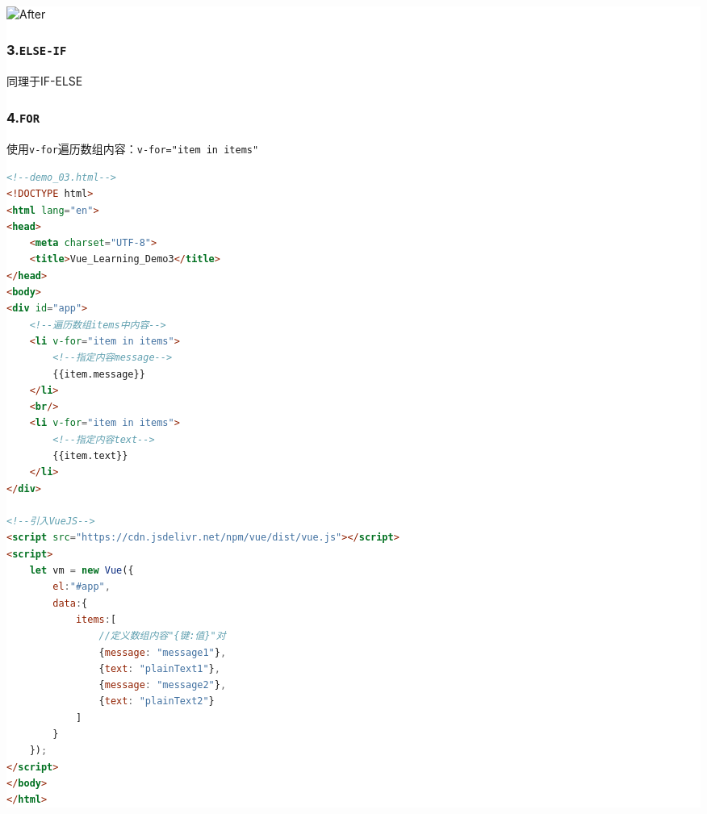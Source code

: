 ![After](https://i.imgur.com/zRceXxC.png)



### 3.`ELSE-IF`

同理于IF-ELSE



### 4.`FOR`

使用`v-for`遍历数组内容：`v-for="item in items"`

```html
<!--demo_03.html-->
<!DOCTYPE html>
<html lang="en">
<head>
    <meta charset="UTF-8">
    <title>Vue_Learning_Demo3</title>
</head>
<body>
<div id="app">
    <!--遍历数组items中内容-->
    <li v-for="item in items">
        <!--指定内容message-->
        {{item.message}}
    </li>
    <br/>
    <li v-for="item in items">
        <!--指定内容text-->
        {{item.text}}
    </li>
</div>

<!--引入VueJS-->
<script src="https://cdn.jsdelivr.net/npm/vue/dist/vue.js"></script>
<script>
    let vm = new Vue({
        el:"#app",
        data:{
            items:[
                //定义数组内容"{键:值}"对
                {message: "message1"},
                {text: "plainText1"},
                {message: "message2"},
                {text: "plainText2"}
            ]
        }
    });
</script>
</body>
</html>
```
